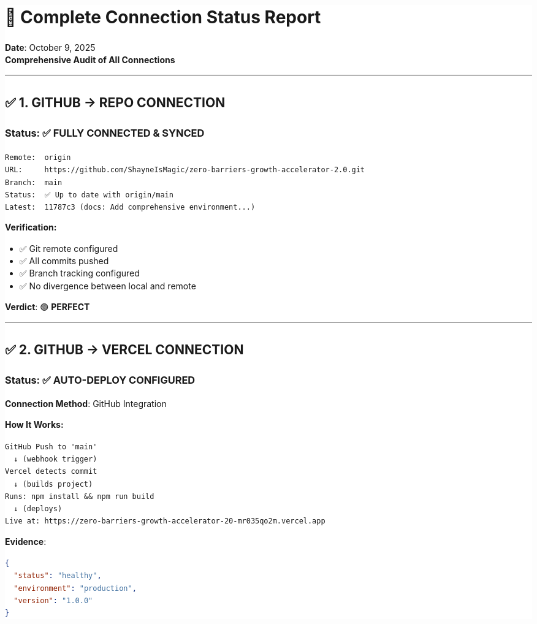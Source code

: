 # 🔄 Complete Connection Status Report

**Date**: October 9, 2025  
**Comprehensive Audit of All Connections**

---

## ✅ 1. GITHUB → REPO CONNECTION

### Status: ✅ **FULLY CONNECTED & SYNCED**

```
Remote:  origin
URL:     https://github.com/ShayneIsMagic/zero-barriers-growth-accelerator-2.0.git
Branch:  main
Status:  ✅ Up to date with origin/main
Latest:  11787c3 (docs: Add comprehensive environment...)
```

**Verification:**
- ✅ Git remote configured
- ✅ All commits pushed
- ✅ Branch tracking configured
- ✅ No divergence between local and remote

**Verdict**: 🟢 **PERFECT**

---

## ✅ 2. GITHUB → VERCEL CONNECTION

### Status: ✅ **AUTO-DEPLOY CONFIGURED**

**Connection Method**: GitHub Integration

**How It Works:**
```
GitHub Push to 'main'
  ↓ (webhook trigger)
Vercel detects commit
  ↓ (builds project)
Runs: npm install && npm run build
  ↓ (deploys)
Live at: https://zero-barriers-growth-accelerator-20-mr035qo2m.vercel.app
```

**Evidence**:
```json
{
  "status": "healthy",
  "environment": "production",
  "version": "1.0.0"
}
```

